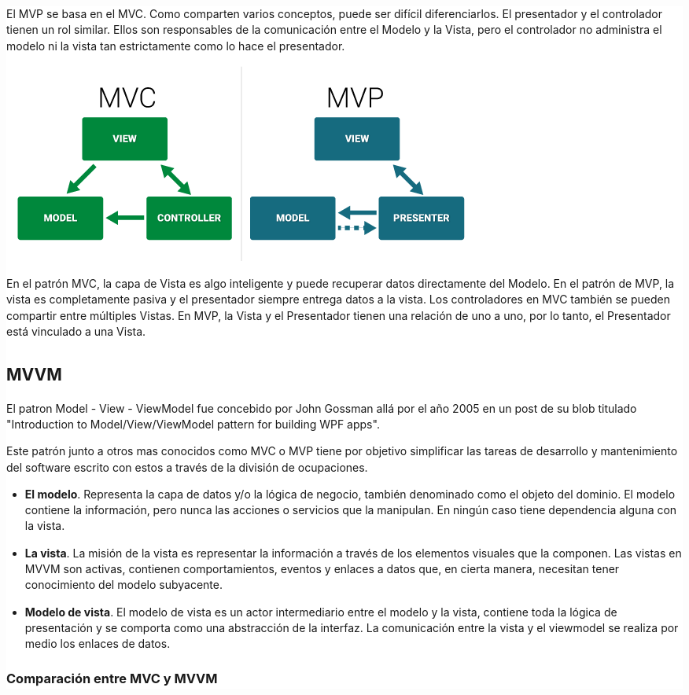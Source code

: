 El MVP se basa en el MVC. Como comparten varios conceptos, puede ser difícil diferenciarlos. El presentador y el controlador tienen un rol similar. Ellos son responsables de la comunicación entre el Modelo y la Vista, pero el controlador no administra el modelo ni la vista tan estrictamente como lo hace el presentador.

![img7](./img/diffmvcmvp.png)

En el patrón MVC, la capa de Vista es algo inteligente y puede recuperar datos directamente del Modelo. En el patrón de MVP, la vista es completamente pasiva y el presentador siempre entrega datos a la vista. Los controladores en MVC también se pueden compartir entre múltiples Vistas. En MVP, la Vista y el Presentador tienen una relación de uno a uno, por lo tanto, el Presentador está vinculado a una Vista.



## MVVM

El patron Model - View - ViewModel fue concebido por John Gossman allá por el año 2005 en un post de su blob titulado "Introduction to Model/View/ViewModel pattern for building WPF apps". 

Este patrón junto a otros mas conocidos como MVC o MVP tiene por objetivo simplificar las tareas de desarrollo y mantenimiento del software escrito con estos a través de la división de ocupaciones. 	

* **El modelo**. Representa la capa de datos y/o la lógica de negocio, también denominado como el objeto del dominio. El modelo contiene la información, pero nunca las acciones o servicios que la manipulan. En ningún caso tiene dependencia alguna con la vista.

* **La vista**. La misión de la vista es representar la información a través de los elementos visuales que la componen. Las vistas en MVVM son activas, contienen comportamientos, eventos y enlaces a datos que, en cierta manera, necesitan tener conocimiento del modelo subyacente.

* **Modelo de vista**. El modelo de vista es un actor intermediario entre el modelo y la vista, contiene toda la lógica de presentación y se comporta como una abstracción de la interfaz. La comunicación entre la vista y el viewmodel se realiza por medio los enlaces de datos.

### Comparación entre MVC y MVVM
